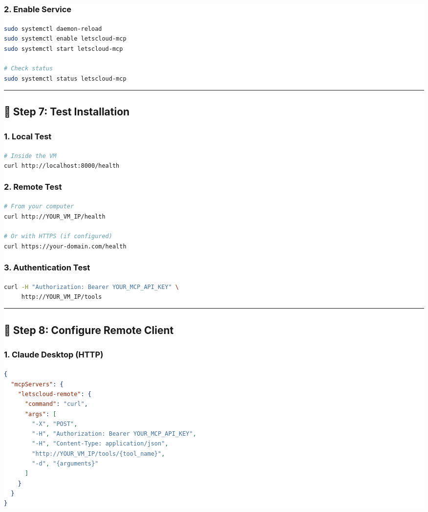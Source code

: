 ### **2. Enable Service**
```bash
sudo systemctl daemon-reload
sudo systemctl enable letscloud-mcp
sudo systemctl start letscloud-mcp

# Check status
sudo systemctl status letscloud-mcp
```

---

## 🧪 **Step 7: Test Installation**

### **1. Local Test**
```bash
# Inside the VM
curl http://localhost:8000/health
```

### **2. Remote Test**
```bash
# From your computer
curl http://YOUR_VM_IP/health

# Or with HTTPS (if configured)
curl https://your-domain.com/health
```

### **3. Authentication Test**
```bash
curl -H "Authorization: Bearer YOUR_MCP_API_KEY" \
     http://YOUR_VM_IP/tools
```

---

## 🔧 **Step 8: Configure Remote Client**

### **1. Claude Desktop (HTTP)**
```json
{
  "mcpServers": {
    "letscloud-remote": {
      "command": "curl",
      "args": [
        "-X", "POST",
        "-H", "Authorization: Bearer YOUR_MCP_API_KEY",
        "-H", "Content-Type: application/json",
        "http://YOUR_VM_IP/tools/{tool_name}",
        "-d", "{arguments}"
      ]
    }
  }
}
```
